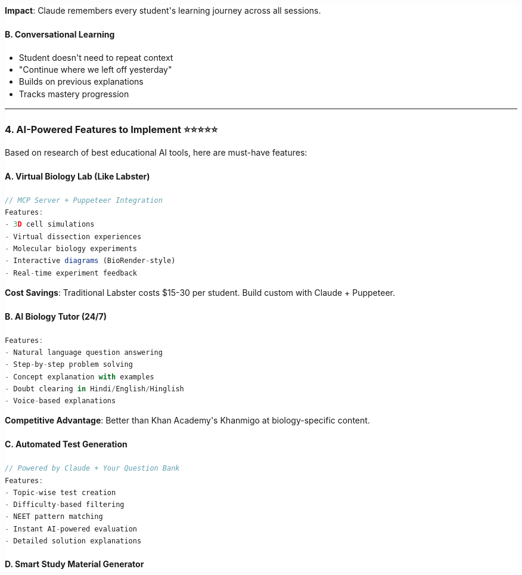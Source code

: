 **Impact**: Claude remembers every student's learning journey across all sessions.

#### B. **Conversational Learning**

- Student doesn't need to repeat context
- "Continue where we left off yesterday"
- Builds on previous explanations
- Tracks mastery progression

---

### 4. **AI-Powered Features to Implement** ⭐⭐⭐⭐⭐

Based on research of best educational AI tools, here are must-have features:

#### A. **Virtual Biology Lab (Like Labster)**

```typescript
// MCP Server + Puppeteer Integration
Features:
- 3D cell simulations
- Virtual dissection experiences
- Molecular biology experiments
- Interactive diagrams (BioRender-style)
- Real-time experiment feedback
```

**Cost Savings**: Traditional Labster costs $15-30 per student. Build custom with Claude + Puppeteer.

#### B. **AI Biology Tutor (24/7)**

```typescript
Features:
- Natural language question answering
- Step-by-step problem solving
- Concept explanation with examples
- Doubt clearing in Hindi/English/Hinglish
- Voice-based explanations
```

**Competitive Advantage**: Better than Khan Academy's Khanmigo at biology-specific content.

#### C. **Automated Test Generation**

```typescript
// Powered by Claude + Your Question Bank
Features:
- Topic-wise test creation
- Difficulty-based filtering
- NEET pattern matching
- Instant AI-powered evaluation
- Detailed solution explanations
```

#### D. **Smart Study Material Generator**
